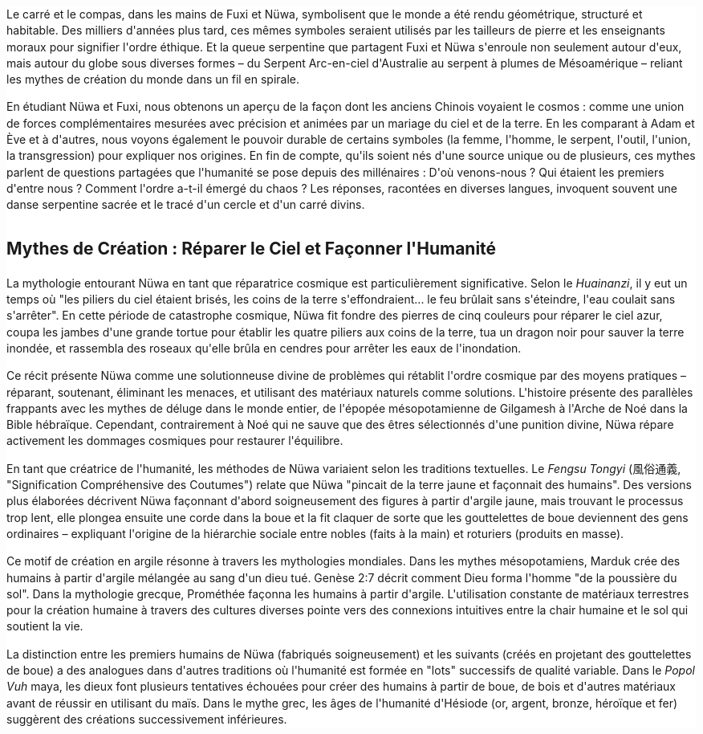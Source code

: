 Le carré et le compas, dans les mains de Fuxi et Nüwa, symbolisent que le monde a été rendu géométrique, structuré et habitable. Des milliers d'années plus tard, ces mêmes symboles seraient utilisés par les tailleurs de pierre et les enseignants moraux pour signifier l'ordre éthique. Et la queue serpentine que partagent Fuxi et Nüwa s'enroule non seulement autour d'eux, mais autour du globe sous diverses formes – du Serpent Arc-en-ciel d'Australie au serpent à plumes de Mésoamérique – reliant les mythes de création du monde dans un fil en spirale.

En étudiant Nüwa et Fuxi, nous obtenons un aperçu de la façon dont les anciens Chinois voyaient le cosmos : comme une union de forces complémentaires mesurées avec précision et animées par un mariage du ciel et de la terre. En les comparant à Adam et Ève et à d'autres, nous voyons également le pouvoir durable de certains symboles (la femme, l'homme, le serpent, l'outil, l'union, la transgression) pour expliquer nos origines. En fin de compte, qu'ils soient nés d'une source unique ou de plusieurs, ces mythes parlent de questions partagées que l'humanité se pose depuis des millénaires : D'où venons-nous ? Qui étaient les premiers d'entre nous ? Comment l'ordre a-t-il émergé du chaos ? Les réponses, racontées en diverses langues, invoquent souvent une danse serpentine sacrée et le tracé d'un cercle et d'un carré divins.

## Mythes de Création : Réparer le Ciel et Façonner l'Humanité

La mythologie entourant Nüwa en tant que réparatrice cosmique est particulièrement significative. Selon le *Huainanzi*, il y eut un temps où "les piliers du ciel étaient brisés, les coins de la terre s'effondraient... le feu brûlait sans s'éteindre, l'eau coulait sans s'arrêter". En cette période de catastrophe cosmique, Nüwa fit fondre des pierres de cinq couleurs pour réparer le ciel azur, coupa les jambes d'une grande tortue pour établir les quatre piliers aux coins de la terre, tua un dragon noir pour sauver la terre inondée, et rassembla des roseaux qu'elle brûla en cendres pour arrêter les eaux de l'inondation.

Ce récit présente Nüwa comme une solutionneuse divine de problèmes qui rétablit l'ordre cosmique par des moyens pratiques – réparant, soutenant, éliminant les menaces, et utilisant des matériaux naturels comme solutions. L'histoire présente des parallèles frappants avec les mythes de déluge dans le monde entier, de l'épopée mésopotamienne de Gilgamesh à l'Arche de Noé dans la Bible hébraïque. Cependant, contrairement à Noé qui ne sauve que des êtres sélectionnés d'une punition divine, Nüwa répare activement les dommages cosmiques pour restaurer l'équilibre.

En tant que créatrice de l'humanité, les méthodes de Nüwa variaient selon les traditions textuelles. Le *Fengsu Tongyi* (風俗通義, "Signification Compréhensive des Coutumes") relate que Nüwa "pincait de la terre jaune et façonnait des humains". Des versions plus élaborées décrivent Nüwa façonnant d'abord soigneusement des figures à partir d'argile jaune, mais trouvant le processus trop lent, elle plongea ensuite une corde dans la boue et la fit claquer de sorte que les gouttelettes de boue deviennent des gens ordinaires – expliquant l'origine de la hiérarchie sociale entre nobles (faits à la main) et roturiers (produits en masse).

Ce motif de création en argile résonne à travers les mythologies mondiales. Dans les mythes mésopotamiens, Marduk crée des humains à partir d'argile mélangée au sang d'un dieu tué. Genèse 2:7 décrit comment Dieu forma l'homme "de la poussière du sol". Dans la mythologie grecque, Prométhée façonna les humains à partir d'argile. L'utilisation constante de matériaux terrestres pour la création humaine à travers des cultures diverses pointe vers des connexions intuitives entre la chair humaine et le sol qui soutient la vie.

La distinction entre les premiers humains de Nüwa (fabriqués soigneusement) et les suivants (créés en projetant des gouttelettes de boue) a des analogues dans d'autres traditions où l'humanité est formée en "lots" successifs de qualité variable. Dans le *Popol Vuh* maya, les dieux font plusieurs tentatives échouées pour créer des humains à partir de boue, de bois et d'autres matériaux avant de réussir en utilisant du maïs. Dans le mythe grec, les âges de l'humanité d'Hésiode (or, argent, bronze, héroïque et fer) suggèrent des créations successivement inférieures.
